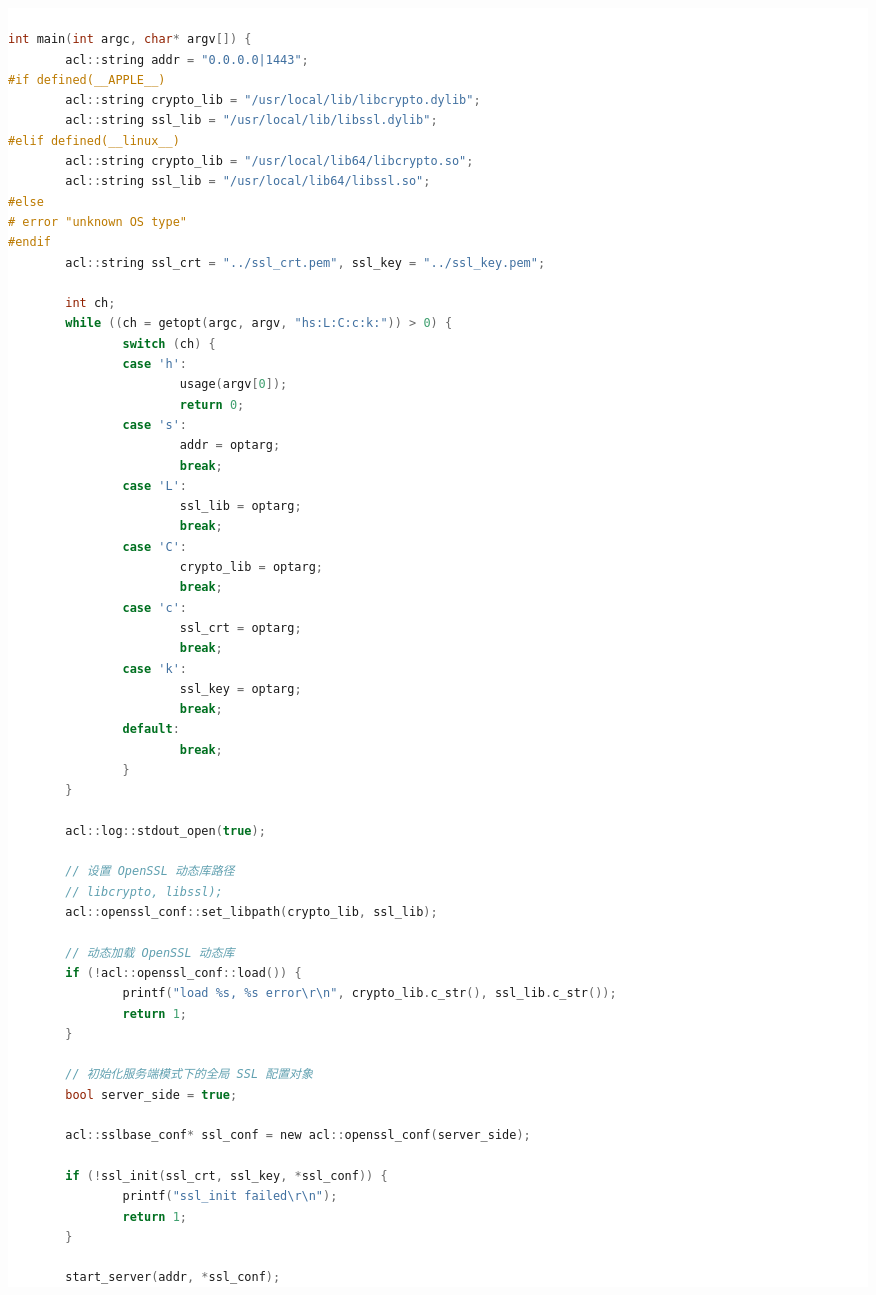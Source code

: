 ```c

int main(int argc, char* argv[]) {
        acl::string addr = "0.0.0.0|1443";
#if defined(__APPLE__)
        acl::string crypto_lib = "/usr/local/lib/libcrypto.dylib";
        acl::string ssl_lib = "/usr/local/lib/libssl.dylib";
#elif defined(__linux__)
        acl::string crypto_lib = "/usr/local/lib64/libcrypto.so";
        acl::string ssl_lib = "/usr/local/lib64/libssl.so";
#else
# error "unknown OS type"
#endif
        acl::string ssl_crt = "../ssl_crt.pem", ssl_key = "../ssl_key.pem";

        int ch;
        while ((ch = getopt(argc, argv, "hs:L:C:c:k:")) > 0) {
                switch (ch) {
                case 'h':
                        usage(argv[0]);
                        return 0;
                case 's':
                        addr = optarg;
                        break;
                case 'L':
                        ssl_lib = optarg;
                        break;
                case 'C':
                        crypto_lib = optarg;
                        break;
                case 'c':
                        ssl_crt = optarg;
                        break;
                case 'k':
                        ssl_key = optarg;
                        break;
                default:
                        break;
                }
        }

        acl::log::stdout_open(true);
        
        // 设置 OpenSSL 动态库路径
        // libcrypto, libssl);
        acl::openssl_conf::set_libpath(crypto_lib, ssl_lib);

        // 动态加载 OpenSSL 动态库
        if (!acl::openssl_conf::load()) {
                printf("load %s, %s error\r\n", crypto_lib.c_str(), ssl_lib.c_str());
                return 1;
        }

        // 初始化服务端模式下的全局 SSL 配置对象
        bool server_side = true;

        acl::sslbase_conf* ssl_conf = new acl::openssl_conf(server_side);

        if (!ssl_init(ssl_crt, ssl_key, *ssl_conf)) {
                printf("ssl_init failed\r\n");
                return 1;
        }
        
        start_server(addr, *ssl_conf);
```
